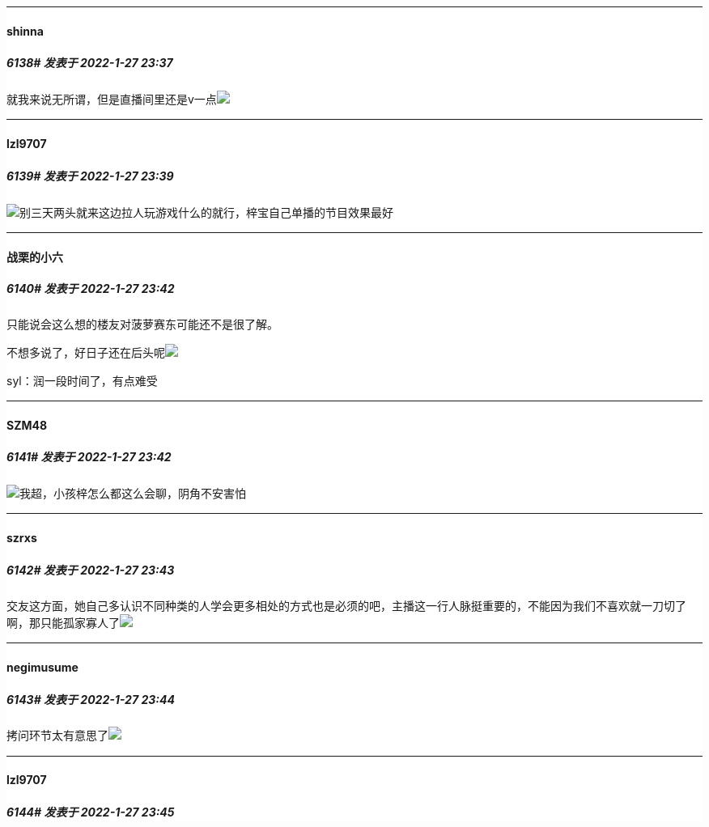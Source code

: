 *****

####  shinna  
##### 6138#       发表于 2022-1-27 23:37

就我来说无所谓，但是直播间里还是v一点<img src="https://static.saraba1st.com/image/smiley/face2017/037.png" referrerpolicy="no-referrer">

*****

####  lzl9707  
##### 6139#       发表于 2022-1-27 23:39

<img src="https://static.saraba1st.com/image/smiley/face2017/009.gif" referrerpolicy="no-referrer">别三天两头就来这边拉人玩游戏什么的就行，梓宝自己单播的节目效果最好



*****

####  战栗的小六  
##### 6140#       发表于 2022-1-27 23:42

只能说会这么想的楼友对菠萝赛东可能还不是很了解。

不想多说了，好日子还在后头呢<img src="https://static.saraba1st.com/image/smiley/face2017/067.png" referrerpolicy="no-referrer">

syl：润一段时间了，有点难受

*****

####  SZM48  
##### 6141#       发表于 2022-1-27 23:42

<img src="https://static.saraba1st.com/image/smiley/face2017/143.png" referrerpolicy="no-referrer">我超，小孩梓怎么都这么会聊，阴角不安害怕

*****

####  szrxs  
##### 6142#       发表于 2022-1-27 23:43

交友这方面，她自己多认识不同种类的人学会更多相处的方式也是必须的吧，主播这一行人脉挺重要的，不能因为我们不喜欢就一刀切了啊，那只能孤家寡人了<img src="https://static.saraba1st.com/image/smiley/face2017/034.png" referrerpolicy="no-referrer">

*****

####  negimusume  
##### 6143#       发表于 2022-1-27 23:44

拷问环节太有意思了<img src="https://static.saraba1st.com/image/smiley/face2017/066.png" referrerpolicy="no-referrer">

*****

####  lzl9707  
##### 6144#       发表于 2022-1-27 23:45

